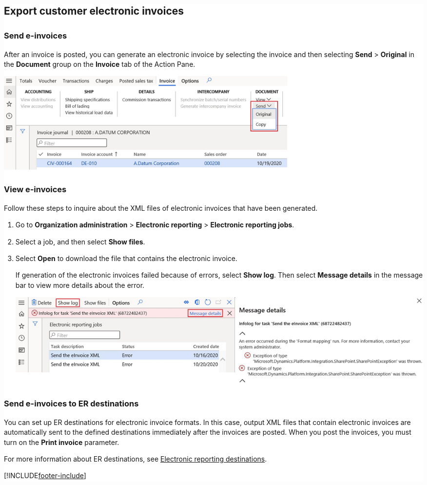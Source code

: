 ## Export customer electronic invoices

### Send e-invoices

After an invoice is posted, you can generate an electronic invoice by selecting the invoice and then selecting **Send** \> **Original** in the **Document** group on the **Invoice** tab of the Action Pane.

![Sending an e-invoice.](media/emea-nor-ger-einvoice.jpg)

### View e-invoices

Follow these steps to inquire about the XML files of electronic invoices that have been generated.

1. Go to **Organization administration** \> **Electronic reporting** \> **Electronic reporting jobs**.
2. Select a job, and then select **Show files**.
3. Select **Open** to download the file that contains the electronic invoice.

    If generation of the electronic invoices failed because of errors, select **Show log**. Then select **Message details** in the message bar to view more details about the error.

    ![Viewing the message details for an error.](media/emea-nor-ger-einvoice-log.jpg)

### Send e-invoices to ER destinations

You can set up ER destinations for electronic invoice formats. In this case, output XML files that contain electronic invoices are automatically sent to the defined destinations immediately after the invoices are posted. When you post the invoices, you must turn on the **Print invoice** parameter.

For more information about ER destinations, see [Electronic reporting destinations](../../fin-ops-core/dev-itpro/analytics/electronic-reporting-destinations.md).

[!INCLUDE[footer-include](../../includes/footer-banner.md)]
